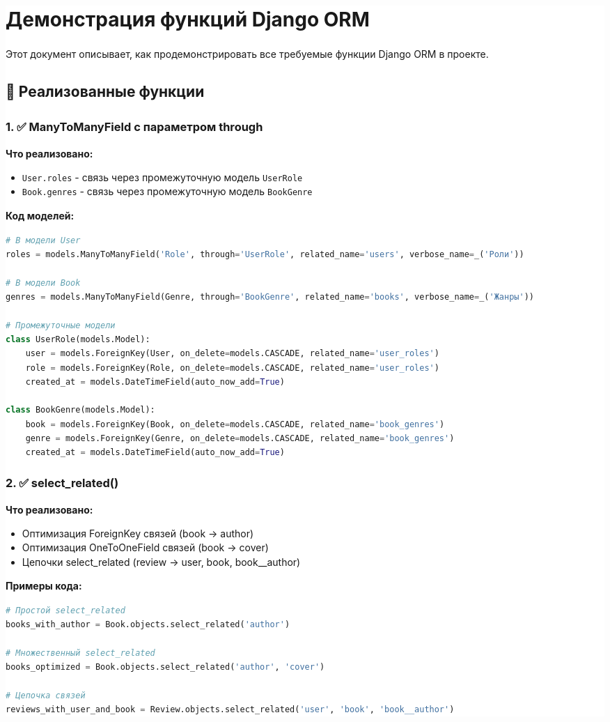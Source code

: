 # Демонстрация функций Django ORM

Этот документ описывает, как продемонстрировать все требуемые функции Django ORM в проекте.

## 🔧 Реализованные функции

### 1. ✅ ManyToManyField с параметром through

**Что реализовано:**
- `User.roles` - связь через промежуточную модель `UserRole`
- `Book.genres` - связь через промежуточную модель `BookGenre`

**Код моделей:**
```python
# В модели User
roles = models.ManyToManyField('Role', through='UserRole', related_name='users', verbose_name=_('Роли'))

# В модели Book
genres = models.ManyToManyField(Genre, through='BookGenre', related_name='books', verbose_name=_('Жанры'))

# Промежуточные модели
class UserRole(models.Model):
    user = models.ForeignKey(User, on_delete=models.CASCADE, related_name='user_roles')
    role = models.ForeignKey(Role, on_delete=models.CASCADE, related_name='user_roles')
    created_at = models.DateTimeField(auto_now_add=True)

class BookGenre(models.Model):
    book = models.ForeignKey(Book, on_delete=models.CASCADE, related_name='book_genres')
    genre = models.ForeignKey(Genre, on_delete=models.CASCADE, related_name='book_genres')
    created_at = models.DateTimeField(auto_now_add=True)
```

### 2. ✅ select_related()

**Что реализовано:**
- Оптимизация ForeignKey связей (book → author)
- Оптимизация OneToOneField связей (book → cover)
- Цепочки select_related (review → user, book, book__author)

**Примеры кода:**
```python
# Простой select_related
books_with_author = Book.objects.select_related('author')

# Множественный select_related
books_optimized = Book.objects.select_related('author', 'cover')

# Цепочка связей
reviews_with_user_and_book = Review.objects.select_related('user', 'book', 'book__author')
```

